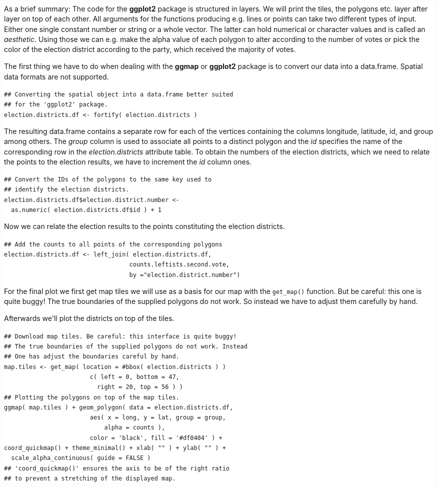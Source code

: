 As a brief summary: The code for the **ggplot2** package is structured
in layers. We will print the tiles, the polygons etc. layer after
layer on top of each other. All arguments for the functions producing
e.g. lines or points can take two different types of input. Either one
single constant number or string or a whole vector. The latter can
hold numerical or character values and is called an *aesthetic*. Using
those we can e.g. make the alpha value of each polygon to alter
according to the number of votes or pick the color of the election
district according to the party, which received the majority of votes.

The first thing we have to do when dealing with the **ggmap** or
**ggplot2** package is to convert our data into a data.frame. Spatial
data formats are not supported.

```{r}
## Converting the spatial object into a data.frame better suited
## for the 'ggplot2' package.
election.districts.df <- fortify( election.districts )
```

The resulting data.frame contains a separate row for each of the
vertices containing the columns longitude, latitude, id, and group
among others. The *group* column is used to associate all points to a
distinct polygon and the *id* specifies the name of the
corresponding row in the *election.districts* attribute table. To
obtain the numbers of the election districts, which we need to relate
the points to the election results, we have to increment the *id*
column ones.

```{r}
## Convert the IDs of the polygons to the same key used to
## identify the election districts.
election.districts.df$election.district.number <-
  as.numeric( election.districts.df$id ) + 1
```
Now we can relate the election results to the points constituting the
election districts.
```{r}
## Add the counts to all points of the corresponding polygons
election.districts.df <- left_join( election.districts.df,
                                   counts.leftists.second.vote,
                                   by ="election.district.number")
```
For the final plot we first get map tiles we will use as a basis for
our map with the `get_map()` function. But be careful: this one is
quite buggy! The true boundaries of the supplied polygons do not
work. So instead we have to adjust them carefully by hand.

Afterwards we'll plot the districts on top of the tiles.
```{r}
## Download map tiles. Be careful: this interface is quite buggy!
## The true boundaries of the supplied polygons do not work. Instead
## One has adjust the boundaries careful by hand.
map.tiles <- get_map( location = #bbox( election.districts ) )
                        c( left = 0, bottom = 47,
                          right = 20, top = 56 ) )
## Plotting the polygons on top of the map tiles.
ggmap( map.tiles ) + geom_polygon( data = election.districts.df,
                        aes( x = long, y = lat, group = group,
                            alpha = counts ),
                        color = 'black', fill = '#df0404' ) +
coord_quickmap() + theme_minimal() + xlab( "" ) + ylab( "" ) +
  scale_alpha_continuous( guide = FALSE )
## 'coord_quickmap()' ensures the axis to be of the right ratio
## to prevent a stretching of the displayed map.
```
